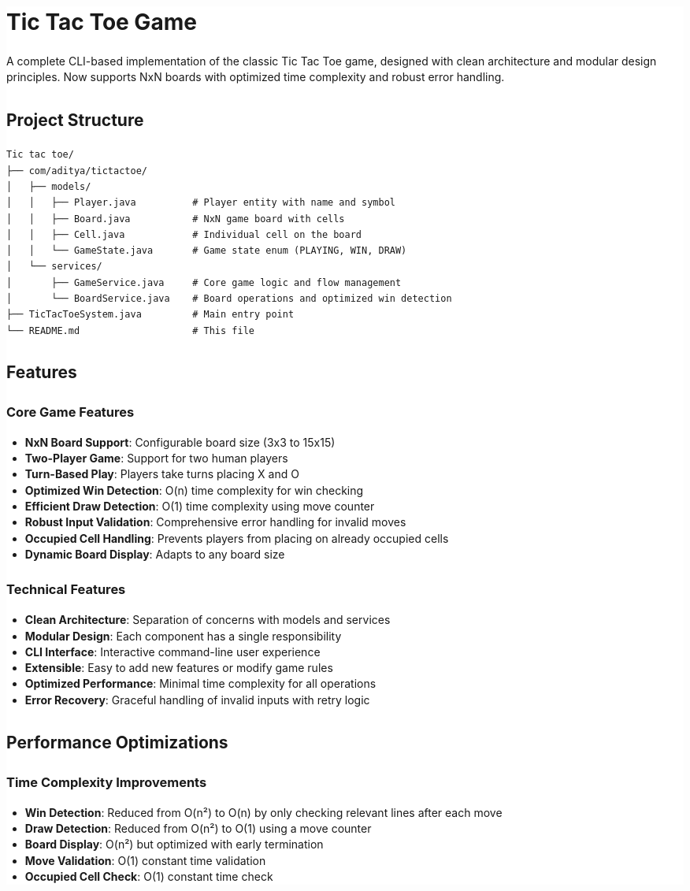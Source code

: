 # Tic Tac Toe Game

A complete CLI-based implementation of the classic Tic Tac Toe game, designed with clean architecture and modular design principles. Now supports NxN boards with optimized time complexity and robust error handling.

## Project Structure

```
Tic tac toe/
├── com/aditya/tictactoe/
│   ├── models/
│   │   ├── Player.java          # Player entity with name and symbol
│   │   ├── Board.java           # NxN game board with cells
│   │   ├── Cell.java            # Individual cell on the board
│   │   └── GameState.java       # Game state enum (PLAYING, WIN, DRAW)
│   └── services/
│       ├── GameService.java     # Core game logic and flow management
│       └── BoardService.java    # Board operations and optimized win detection
├── TicTacToeSystem.java         # Main entry point
└── README.md                    # This file
```

## Features

### Core Game Features
- **NxN Board Support**: Configurable board size (3x3 to 15x15)
- **Two-Player Game**: Support for two human players
- **Turn-Based Play**: Players take turns placing X and O
- **Optimized Win Detection**: O(n) time complexity for win checking
- **Efficient Draw Detection**: O(1) time complexity using move counter
- **Robust Input Validation**: Comprehensive error handling for invalid moves
- **Occupied Cell Handling**: Prevents players from placing on already occupied cells
- **Dynamic Board Display**: Adapts to any board size

### Technical Features
- **Clean Architecture**: Separation of concerns with models and services
- **Modular Design**: Each component has a single responsibility
- **CLI Interface**: Interactive command-line user experience
- **Extensible**: Easy to add new features or modify game rules
- **Optimized Performance**: Minimal time complexity for all operations
- **Error Recovery**: Graceful handling of invalid inputs with retry logic

## Performance Optimizations

### Time Complexity Improvements
- **Win Detection**: Reduced from O(n²) to O(n) by only checking relevant lines after each move
- **Draw Detection**: Reduced from O(n²) to O(1) using a move counter
- **Board Display**: O(n²) but optimized with early termination
- **Move Validation**: O(1) constant time validation
- **Occupied Cell Check**: O(1) constant time check
